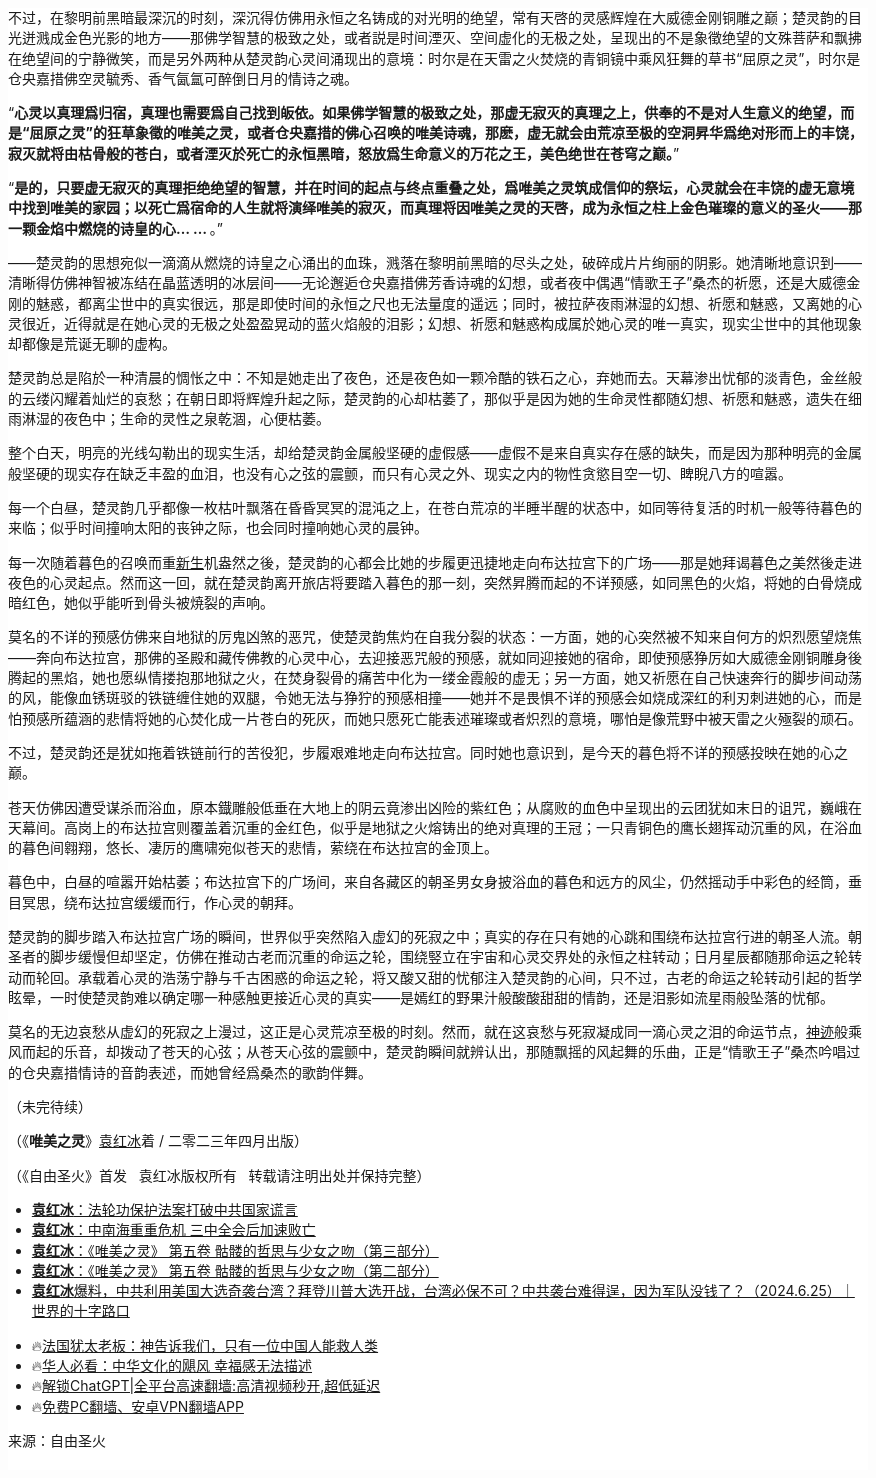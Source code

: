 <p>不过，在黎明前黑暗最深沉的时刻，深沉得仿佛用永恒之名铸成的对光明的绝望，常有天啓的灵感辉煌在大威德金刚铜雕之巅；楚灵韵的目光迸溅成金色光影的地方——那佛学智慧的极致之处，或者説是时间湮灭、空间虚化的无极之处，呈现出的不是象徵绝望的文殊菩萨和飘拂在绝望间的宁静微笑，而是另外两种从楚灵韵心灵间涌现出的意境：时尔是在天雷之火焚烧的青铜镜中乘风狂舞的草书“屈原之灵”，时尔是仓央嘉措佛空灵毓秀、香气氤氲可醉倒日月的情诗之魂。</p> <p>“<strong>心灵以真理爲归宿，真理也需要爲自己找到皈依。如果佛学智慧的极致之处，那虚无寂灭的真理之上，供奉的不是对人生意义的绝望，而是“屈原之灵”的狂草象徵的唯美之灵，或者仓央嘉措的佛心召唤的唯美诗魂，那麽，虚无就会由荒凉至极的空洞昇华爲绝对形而上的丰饶，寂灭就将由枯骨般的苍白，或者湮灭於死亡的永恒黑暗，怒放爲生命意义的万花之王，美色绝世在苍穹之巅。</strong>”</p> <p>“<strong>是的，只要虚无寂灭的真理拒绝绝望的智慧，并在时间的起点与终点重叠之处，爲唯美之灵筑成信仰的祭坛，心灵就会在丰饶的虚无意境中找到唯美的家园；以死亡爲宿命的人生就将演绎唯美的寂灭，而真理将因唯美之灵的天啓，成为永恒之柱上金色璀璨的意义的圣火——那一颗金焰中燃烧的诗皇的心… … </strong>。”</p> <p>——楚灵韵的思想宛似一滴滴从燃烧的诗皇之心涌出的血珠，溅落在黎明前黑暗的尽头之处，破碎成片片绚丽的阴影。她清晰地意识到——清晰得仿佛神智被冻结在晶蓝透明的冰层间——无论邂逅仓央嘉措佛芳香诗魂的幻想，或者夜中偶遇“情歌王子”桑杰的祈愿，还是大威德金刚的魅惑，都离尘世中的真实很远，那是即使时间的永恒之尺也无法量度的遥远；同时，被拉萨夜雨淋湿的幻想、祈愿和魅惑，又离她的心灵很近，近得就是在她心灵的无极之处盈盈晃动的蓝火焰般的泪影；幻想、祈愿和魅惑构成属於她心灵的唯一真实，现实尘世中的其他现象却都像是荒诞无聊的虚构。</p> <p>楚灵韵总是陷於一种清晨的惆怅之中：不知是她走出了夜色，还是夜色如一颗冷酷的铁石之心，弃她而去。天幕渗出忧郁的淡青色，金丝般的云缕闪耀着灿烂的哀愁；在朝日即将辉煌升起之际，楚灵韵的心却枯萎了，那似乎是因为她的生命灵性都随幻想、祈愿和魅惑，遗失在细雨淋湿的夜色中；生命的灵性之泉乾涸，心便枯萎。</p> <p>整个白天，明亮的光线勾勒出的现实生活，却给楚灵韵金属般坚硬的虚假感——虚假不是来自真实存在感的缺失，而是因为那种明亮的金属般坚硬的现实存在缺乏丰盈的血泪，也没有心之弦的震颤，而只有心灵之外、现实之内的物性贪慾目空一切、睥睨八方的喧嚣。</p>  <p>每一个白昼，楚灵韵几乎都像一枚枯叶飘落在昏昏冥冥的混沌之上，在苍白荒凉的半睡半醒的状态中，如同等待复活的时机一般等待暮色的来临；似乎时间撞响太阳的丧钟之际，也会同时撞响她心灵的晨钟。</p> <p>每一次随着暮色的召唤而重<span class='wp_keywordlink'><a href="https://www.bannedbook.org/forum2/topic1642.html" title="正见网《新生》" target="_blank">新生</a></span>机盎然之後，楚灵韵的心都会比她的步履更迅捷地走向布达拉宫下的广场——那是她拜谒暮色之美然後走进夜色的心灵起点。然而这一回，就在楚灵韵离开旅店将要踏入暮色的那一刻，突然昇腾而起的不详预感，如同黑色的火焰，将她的白骨烧成暗红色，她似乎能听到骨头被焼裂的声响。</p> <p>莫名的不详的预感仿佛来自地狱的厉鬼凶煞的恶咒，使楚灵韵焦灼在自我分裂的状态：一方面，她的心突然被不知来自何方的炽烈愿望烧焦——奔向布达拉宫，那佛的圣殿和藏传佛教的心灵中心，去迎接恶咒般的预感，就如同迎接她的宿命，即使预感狰厉如大威德金刚铜雕身後腾起的黑焰，她也愿纵情搂抱那地狱之火，在焚身裂骨的痛苦中化为一缕金霞般的虚无；另一方面，她又祈愿在自己快速奔行的脚步间动荡的风，能像血锈斑驳的铁链缠住她的双腿，令她无法与狰狞的预感相撞——她并不是畏惧不详的预感会如烧成深红的利刃刺进她的心，而是怕预感所蕴涵的悲情将她的心焚化成一片苍白的死灰，而她只愿死亡能表述璀璨或者炽烈的意境，哪怕是像荒野中被天雷之火殛裂的顽石。</p> <p>不过，楚灵韵还是犹如拖着铁链前行的苦役犯，步履艰难地走向布达拉宫。同时她也意识到，是今天的暮色将不详的预感投映在她的心之巅。</p> <p>苍天仿佛因遭受谋杀而浴血，原本鐡雕般低垂在大地上的阴云竟渗出凶险的紫红色；从腐败的血色中呈现出的云团犹如末日的诅咒，巍峨在天幕间。高岗上的布达拉宫则覆盖着沉重的金红色，似乎是地狱之火熔铸出的绝对真理的王冠；一只青铜色的鹰长翅挥动沉重的风，在浴血的暮色间翱翔，悠长、凄厉的鹰啸宛似苍天的悲情，萦绕在布达拉宫的金顶上。</p> <p>暮色中，白昼的喧嚣开始枯萎；布达拉宫下的广场间，来自各藏区的朝圣男女身披浴血的暮色和远方的风尘，仍然摇动手中彩色的经筒，垂目冥思，绕布达拉宫缓缓而行，作心灵的朝拜。</p> <p>楚灵韵的脚步踏入布达拉宫广场的瞬间，世界似乎突然陷入虚幻的死寂之中；真实的存在只有她的心跳和围绕布达拉宫行进的朝圣人流。朝圣者的脚步缓慢但却坚定，仿佛在推动古老而沉重的命运之轮，围绕竪立在宇宙和心灵交界处的永恒之柱转动；日月星辰都随那命运之轮转动而轮回。承载着心灵的浩荡宁静与千古困惑的命运之轮，将又酸又甜的忧郁注入楚灵韵的心间，只不过，古老的命运之轮转动引起的哲学眩晕，一时使楚灵韵难以确定哪一种感触更接近心灵的真实——是嫣红的野果汁般酸酸甜甜的情韵，还是泪影如流星雨般坠落的忧郁。</p> <p>莫名的无边哀愁从虚幻的死寂之上漫过，这正是心灵荒凉至极的时刻。然而，就在这哀愁与死寂凝成同一滴心灵之泪的命运节点，<span class='wp_keywordlink'><a href="https://www.bannedbook.org/forum3/topic69.html" title="电子书：神迹" target="_blank">神迹</a></span>般乘风而起的乐音，却拨动了苍天的心弦；从苍天心弦的震颤中，楚灵韵瞬间就辨认出，那随飘摇的风起舞的乐曲，正是“情歌王子”桑杰吟唱过的仓央嘉措情诗的音韵表述，而她曾经爲桑杰的歌韵伴舞。</p> <p>（未完待续）</p> <p>（《<strong>唯美之灵</strong>》<a href="https://www.bannedbook.org/bnews/tag/%e8%a2%81%e7%ba%a2%e5%86%b0/" class="st_tag internal_tag" rel="tag" title="标签 袁红冰 下的日志">袁红冰</a>着 / 二零二三年四月出版）</p> <p>（《自由圣火》首发&nbsp;&nbsp; 袁红冰版权所有&nbsp;&nbsp; 转载请注明出处并保持完整）</p>  <ul class='op-related-articles' title='相关阅读'> <li><a href='https://www.bannedbook.org/bnews/ccpdope/20240711/2060881.html' target='_blank'><b>袁红冰</b>：法轮功保护法案打破中共国家谎言</a></li> <li><a href='https://www.bannedbook.org/bnews/ccpdope/20240710/2060139.html' target='_blank'><b>袁红冰</b>：中南海重重危机 三中全会后加速败亡</a></li> <li><a href='https://www.bannedbook.org/bnews/comments/20240706/2058980.html' target='_blank'><b>袁红冰</b>：《唯美之灵》 第五卷 骷髅的哲思与少女之吻（第三部分）</a></li> <li><a href='https://www.bannedbook.org/bnews/comments/20240629/2056239.html' target='_blank'><b>袁红冰</b>：《唯美之灵》 第五卷 骷髅的哲思与少女之吻（第二部分）</a></li> <li><a href='https://www.bannedbook.org/bnews/sohnews/20240625/2054489.html' target='_blank'><b>袁红冰</b>爆料，中共利用美国大选奇袭台湾？拜登川普大选开战，台湾必保不可？中共袭台难得逞，因为军队没钱了？（2024.6.25）｜世界的十字路口</a></li> </ul> <ul class="texttj"> <li>🔥<a href="https://www.bannedbook.org/bnews/ssgc/20230219/1850782.html" target="_blank">法国犹太老板：神告诉我们，只有一位中国人能救人类</a></li> <li>🔥<a href="https://www.bannedbook.org/bnews/comments/20220220/1694796.html" target="_blank">华人必看：中华文化的飓风 幸福感无法描述</a></li> <li>🔥<a href="https://github.com/bannedbook/fanqiang/wiki/V2ray%E6%9C%BA%E5%9C%BA" target="_blank">解锁ChatGPT|全平台高速翻墙:高清视频秒开,超低延迟</a></li> <li>🔥<a href="https://github.com/bannedbook/fanqiang/wiki/%E7%A6%81%E9%97%BB%E7%BD%91%E5%AE%89%E5%8D%93%E7%BF%BB%E5%A2%99%E6%96%B0%E9%97%BBAPP" target="_blank">免费PC翻墙、安卓VPN翻墙APP</a></li> </ul><p>来源：自由圣火</p><a name='sharetosocial'></a> <div style="margin-bottom:5px;padding-bottom:5px;clear:both"> <div id="archive-pix-1" class="banner-ads">  <div id="27602x728x90x621x_ADSLOT1" clicktrack="%%CLICK_URL_ESC%%"></div>   </div> <div id="archive-pix-2" class="banner-ads">  <div id="27556x300x250x621x_ADSLOT1" clicktrack="%%CLICK_URL_ESC%%" style="margin:0 auto;text-align:center"></div>   </div> </div>  <div id="archive-pix-1" class="banner-ads">  <div id="27603x728x90x621x_ADSLOT1" clicktrack="%%CLICK_URL_ESC%%"></div>   </div> </div> 